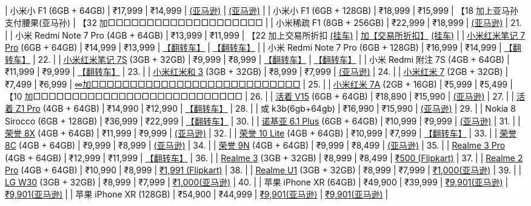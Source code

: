 | 小米小 F1 (6GB + 64GB) | ₹17,999 | ₹14,999 | [(亚马逊)](https://www.amazon.in/Mi-Poco-64GB-Steel-Blue/dp/B07H4X4F5Y/?tag=xdaportalin-21) | [(亚马逊)](https://www.amazon.in/Mi-Poco-64GB-Steel-Blue/dp/B07H4X4F5Y/?tag=xdaportalin-21) |
| 小米小 F1 (6GB + 128GB) | ₹18,999 | ₹15,999 | 【18 加上亚马孙支付腰果(亚马孙) | 【32 加□□□□□□□□□□□□□□□□□□□□ |
| 小米稀疏 F1 (8GB + 256GB) | ₹22,999 | ₹18,999 | [(亚马逊)](https://www.amazon.in/Xiaomi-Poco-Graphite-Black-RAM/dp/B07MN3CFWK/?tag=xdaportalin-21) | 21. |
| 小米 Redmi Note 7 Pro (4GB + 64GB) | ₹13,999 | ₹11,999 | 【22 加上交易所折扣 [(挂车)](https://www.flipkart.com/redmi-note-7-pro-astro-moonlight-white-64-gb/p/itm96bc2b257e9dd?pid=MOBFJFZDSKB9B8XV) | [加【交易所折扣】](https://www.flipkart.com/redmi-note-7-pro-astro-moonlight-white-64-gb/p/itm96bc2b257e9dd?pid=MOBFJFZDSKB9B8XV) [(挂车)](https://www.flipkart.com/redmi-note-7-pro-astro-moonlight-white-64-gb/p/itm96bc2b257e9dd?pid=MOBFJFZDSKB9B8XV) |
| [小米红米笔记 7 Pro](https://www.xda-developers.com/xiaomi-redmi-note-7-pro-official-lineageos-16/) (6GB + 64GB) | ₹14,999 | ₹13,999 | [【翻转车】](https://www.flipkart.com/redmi-note-7-pro-nebula-red-64-gb/p/itmfhuq4xscxhjud?pid=MOBFHUQ4XG4HZ4SH) | [【翻转车】](https://www.flipkart.com/redmi-note-7-pro-nebula-red-64-gb/p/itmfhuq4xscxhjud?pid=MOBFHUQ4XG4HZ4SH) |
| 小米 Redmi Note 7 Pro (6GB + 128GB) | ₹16,999 | ₹14,999 | [【翻转车】](https://www.flipkart.com/redmi-note-7-pro-nebula-red-128-gb/p/itmffyqg5qhzzh4z?pid=MOBFDXZ3TYYTK3UT) | 22. |
| [小米红米笔记 7S](https://www.xda-developers.com/xiaomi-redmi-note-7s-48mp-snapdragon-660/) (3GB + 32GB) | ₹9,999 | ₹8,999 | [【翻转车】](https://www.flipkart.com/redmi-note-7s-sapphire-blue-32-gb/p/itmfgpbacwygthha?pid=MOBFGGJ8Z7ZQVHSZ) | [【翻转车】](https://www.flipkart.com/redmi-note-7s-sapphire-blue-32-gb/p/itmfgpbacwygthha?pid=MOBFGGJ8Z7ZQVHSZ) |
| 小米 Redmi 附注 7S (4GB + 64GB) | ₹11,999 | ₹9,999 | [【翻转车】](https://www.flipkart.com/redmi-note-7s-onyx-black-64-gb/p/itmfh75fh2ggjgag?pid=MOBFGGJ8AUXSTH6D) | 23. |
| [小米红米和 3](https://www.xda-developers.com/xiaomi-redmi-y3-review/) (3GB + 32GB) | ₹8,999 | ₹7,999 | [(亚马逊)](https://www.amazon.in/gp/product/B07QS3VR4T/?tag=xdaportalin-21) | 24. |
| [小米红米 7](https://www.xda-developers.com/xiaomi-redmi-7-with-qualcomm-snapdragon-632-4000mah-battery-launched-in-china-alongside-note-7-pro-and-redmi-airdots/) (2GB + 32GB) | ₹7,499 | ₹6,999 | [∞加□□□□□□□□□□□□□□□□□□□□□□□□□□□](https://www.amazon.in/gp/product/B07QT54G6P/?tag=xdaportalin-21) | 25. |
| [小米红米 7A](https://www.xda-developers.com/xiaomi-redmi-7a-review-great-phone-even-greater-pricing/) (2GB + 16GB) | ₹5,999 | ₹5,499 | 【10 加□□□□□□□□□□□□□□□□□□□□□□□□□□□ | 26. |
| [活着 V15](https://www.xda-developers.com/vivo-v15-india-launch-helio-p70/) (6GB + 64GB) | ₹18,890 | ₹15,990 | [(亚马逊)](https://www.amazon.in/gp/product/B07KXCGR8Q/?tag=xdaportalin-21) | 27. |
| [活着 Z1 Pro](https://www.xda-developers.com/vivo-z1pro-hands-on-review/) (4GB + 64GB) | ₹14,990 | ₹12,990 | [【翻转车】](https://www.flipkart.com/vivo-z1pro-sonic-blue-64-gb/p/itmfghyebfrvjzfs?pid=MOBFHHT5NZH8XCGB) | 28. |
| 或 k3b(6gb+64gb) | ₹16,990 | ₹15,990 | [(亚马逊)](https://www.amazon.in/gp/product/B07PRBMP9H/?tag=xdaportalin-21) | 29. |
| Nokia 8 Sirocco (6GB + 128GB) | ₹36,999 | ₹22,999 | [【翻转车】](https://www.flipkart.com/nokia-8-sirocco-black-128-gb/p/itmf3sysxhycgqnw?pid=MOBF3SYS9BZGHSFT) | 30. |
| [诺基亚 6.1 Plus](https://www.xda-developers.com/nokia-5-1-plus-nokia-6-1-plus-pro-camera-mode/) (6GB + 64GB) | ₹10,999 | ₹9,999 | [(亚马逊)](https://www.amazon.in/gp/product/B07T4VRYS8/?tag=xdaportalin-21) | 31. |
| [荣誉 8X](https://www.xda-developers.com/honor-8x-honor-10-emui-10-android-q/) (4GB + 64GB) | ₹11,999 | ₹9,999 | [(亚马逊)](https://www.amazon.in/gp/product/B07DJCVWDT/?tag=xdaportalin-21) | 32. |
| [荣誉 10 Lite](https://www.xda-developers.com/honor-10-lite-launched-india-kirin-710/) (4GB + 64GB) | ₹10,999 | ₹7,999 | [【翻转车】](https://www.flipkart.com/honor-10-lite-midnight-black-64-gb/p/itmfcskyfwjeaafh?pid=MOBFCG2TBNYVKMSY) | 33. |
| [荣誉 8C](https://www.xda-developers.com/honor-8c-qualcomm-snapdragon-632-india/) (4GB + 64GB) | ₹9,999 | ₹8,999 | [(亚马逊)](https://www.amazon.in/gp/product/B0784D5J97/?tag=xdaportalin-21) | 34. |
| [荣誉 9N](https://www.xda-developers.com/honor-9n-honor-9-lite-emui-beta-android-pie/) (4GB + 64GB) | ₹9,999 | ₹8,499 | [(亚马逊)](https://www.amazon.in/gp/product/B07R2W2WTS/?tag=xdaportalin-21) | 35. |
| [Realme 3 Pro](https://www.xda-developers.com/realme-3-pro-coloros-6-update-quick-settings-screen-on-counter-digital-wellbeing/) (4GB + 64GB) | ₹12,999 | ₹11,999 | [【翻转车】](https://www.flipkart.com/realme-3-pro-nitro-blue-64-gb/p/itmfgzr2jckcttnx?pid=MOBFFMG3QQMGHYMH) | 36. |
| [Realme 3](https://www.xda-developers.com/twrp-realme-3-amazfit-pace-yu-yureka-black-leeco-le-max-pro/) (3GB + 32GB) | ₹8,999 | ₹8,499 | [₹500 (Flipkart)](https://www.flipkart.com/realme-3-dynamic-black-32-gb/p/itmfe68wrbfnzqwz?pid=MOBFE68WZM7UFMDA) | 37. |
| [Realme 2 Pro](https://www.xda-developers.com/realme-2-pro-coloros-6-android-pie-update/) (4GB + 64GB) | ₹10,990 | ₹8,999 | [₹1,991 (Flipkart)](https://www.flipkart.com/realme-2-pro-ice-lake-64-gb/p/itmf944x6fh8uzjy?pid=MOBF944XFK8NHXMY) | 38. |
| [Realme U1](https://www.xda-developers.com/realme-1-2-pro-u1-realme-3-pro-hyperboost-coloros-6/) (3GB + 32GB) | ₹8,999 | ₹7,999 | [₹1,000(亚马逊)](https://www.amazon.in/gp/product/B07HGH3CGB/?tag=xdaportalin-21) | 39. |
| [LG W30](https://www.xda-developers.com/lg-w10-lg-w30-hands-on-review/) (3GB + 32GB) | ₹8,999 | ₹7,999 | [₹1,000(亚马逊)](https://www.amazon.in/gp/product/B07HGLB1VF/?tag=xdaportalin-21) | 40. |
| 苹果 iPhone XR (64GB) | ₹49,900 | ₹39,999 | [₹9,901(亚马逊)](https://www.amazon.in/gp/product/B07JWVNKRL/?tag=xdaportalin-21) | [₹9,901(亚马逊)](https://www.amazon.in/gp/product/B07JWVNKRL/?tag=xdaportalin-21) |
| 苹果 iPhone XR (128GB) | ₹54,900 | ₹44,999 | [₹9,901(亚马逊)](https://www.amazon.in/Apple-iPhone-XR-128GB-Black/dp/B07JG7DS1T/?tag=xdaportalin-21) | [₹9,901(亚马逊)](https://www.amazon.in/Apple-iPhone-XR-128GB-Black/dp/B07JG7DS1T/?tag=xdaportalin-21) |